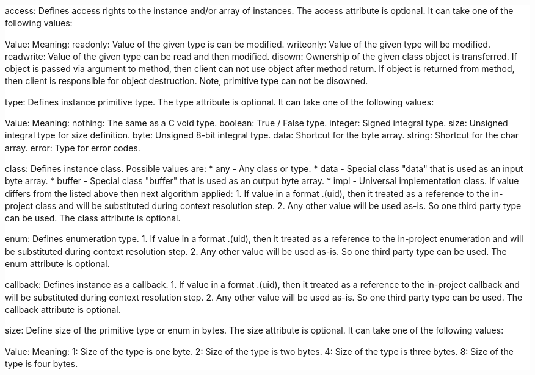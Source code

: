 access:
    Defines access rights to the instance and/or array of instances. The
    access attribute is optional. It can take one of the following values:

Value: Meaning:
readonly: Value of the given type is can be modified.
writeonly: Value of the given type will be modified.
readwrite: Value of the given type can be read and then modified.
disown: Ownership of the given class object is transferred. If object is passed via argument to method, then client can not use object after method return. If object is returned from method, then client is responsible for object destruction. Note, primitive type can not be disowned.

type:
    Defines instance primitive type. The type attribute is optional. It can
    take one of the following values:

Value: Meaning:
nothing: The same as a C void type.
boolean: True / False type.
integer: Signed integral type.
size: Unsigned integral type for size definition.
byte: Unsigned 8-bit integral type.
data: Shortcut for the byte array.
string: Shortcut for the char array.
error: Type for error codes.

class:
    Defines instance class. Possible values are: * any - Any class or type. *
    data - Special class "data" that is used as an input byte array. * buffer
    - Special class "buffer" that is used as an output byte array. * impl -
    Universal implementation class. If value differs from the listed above
    then next algorithm applied: 1. If value in a format .(uid), then it
    treated as a reference to the in-project class and will be substituted
    during context resolution step. 2. Any other value will be used as-is. So
    one third party type can be used. The class attribute is optional.

enum:
    Defines enumeration type. 1. If value in a format .(uid), then it treated
    as a reference to the in-project enumeration and will be substituted
    during context resolution step. 2. Any other value will be used as-is. So
    one third party type can be used. The enum attribute is optional.

callback:
    Defines instance as a callback. 1. If value in a format .(uid), then it
    treated as a reference to the in-project callback and will be substituted
    during context resolution step. 2. Any other value will be used as-is. So
    one third party type can be used. The callback attribute is optional.

size:
    Define size of the primitive type or enum in bytes. The size attribute is
    optional. It can take one of the following values:

Value: Meaning:
1: Size of the type is one byte.
2: Size of the type is two bytes.
4: Size of the type is three bytes.
8: Size of the type is four bytes.
